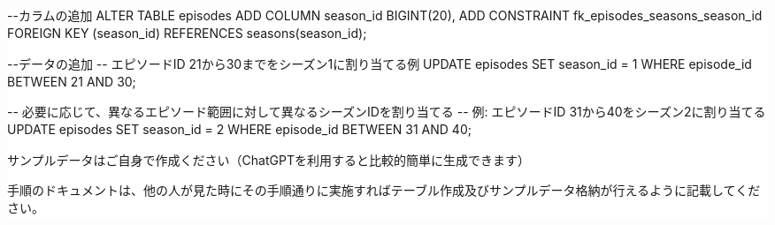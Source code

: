 --カラムの追加
ALTER TABLE episodes
ADD COLUMN season_id BIGINT(20),
ADD CONSTRAINT fk_episodes_seasons_season_id FOREIGN KEY (season_id) REFERENCES seasons(season_id);

--データの追加
-- エピソードID 21から30までをシーズン1に割り当てる例
UPDATE episodes
SET season_id = 1
WHERE episode_id BETWEEN 21 AND 30;

-- 必要に応じて、異なるエピソード範囲に対して異なるシーズンIDを割り当てる
-- 例: エピソードID 31から40をシーズン2に割り当てる
UPDATE episodes
SET season_id = 2
WHERE episode_id BETWEEN 31 AND 40;

サンプルデータはご自身で作成ください（ChatGPTを利用すると比較的簡単に生成できます）

手順のドキュメントは、他の人が見た時にその手順通りに実施すればテーブル作成及びサンプルデータ格納が行えるように記載してください。
